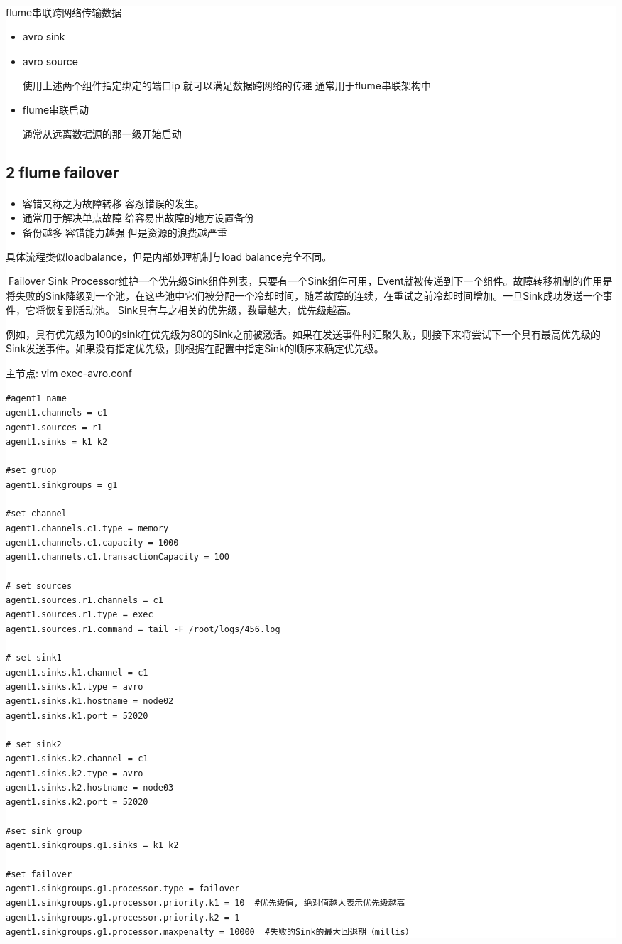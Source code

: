 flume串联跨网络传输数据

- avro sink  

- avro source

  使用上述两个组件指定绑定的端口ip 就可以满足数据跨网络的传递 通常用于flume串联架构中


- flume串联启动

  通常从远离数据源的那一级开始启动


## 2 flume failover 

- 容错又称之为故障转移  容忍错误的发生。
- 通常用于解决单点故障 给容易出故障的地方设置备份
- 备份越多 容错能力越强  但是资源的浪费越严重

具体流程类似loadbalance，但是内部处理机制与load balance完全不同。

​	Failover Sink Processor维护一个优先级Sink组件列表，只要有一个Sink组件可用，Event就被传递到下一个组件。故障转移机制的作用是将失败的Sink降级到一个池，在这些池中它们被分配一个冷却时间，随着故障的连续，在重试之前冷却时间增加。一旦Sink成功发送一个事件，它将恢复到活动池。 Sink具有与之相关的优先级，数量越大，优先级越高。

​	例如，具有优先级为100的sink在优先级为80的Sink之前被激活。如果在发送事件时汇聚失败，则接下来将尝试下一个具有最高优先级的Sink发送事件。如果没有指定优先级，则根据在配置中指定Sink的顺序来确定优先级。

主节点: vim exec-avro.conf

```properties
#agent1 name
agent1.channels = c1
agent1.sources = r1
agent1.sinks = k1 k2

#set gruop
agent1.sinkgroups = g1

#set channel
agent1.channels.c1.type = memory
agent1.channels.c1.capacity = 1000
agent1.channels.c1.transactionCapacity = 100

# set sources
agent1.sources.r1.channels = c1
agent1.sources.r1.type = exec
agent1.sources.r1.command = tail -F /root/logs/456.log

# set sink1
agent1.sinks.k1.channel = c1
agent1.sinks.k1.type = avro
agent1.sinks.k1.hostname = node02
agent1.sinks.k1.port = 52020

# set sink2
agent1.sinks.k2.channel = c1
agent1.sinks.k2.type = avro
agent1.sinks.k2.hostname = node03
agent1.sinks.k2.port = 52020

#set sink group
agent1.sinkgroups.g1.sinks = k1 k2

#set failover
agent1.sinkgroups.g1.processor.type = failover
agent1.sinkgroups.g1.processor.priority.k1 = 10  #优先级值, 绝对值越大表示优先级越高
agent1.sinkgroups.g1.processor.priority.k2 = 1
agent1.sinkgroups.g1.processor.maxpenalty = 10000  #失败的Sink的最大回退期（millis）
```